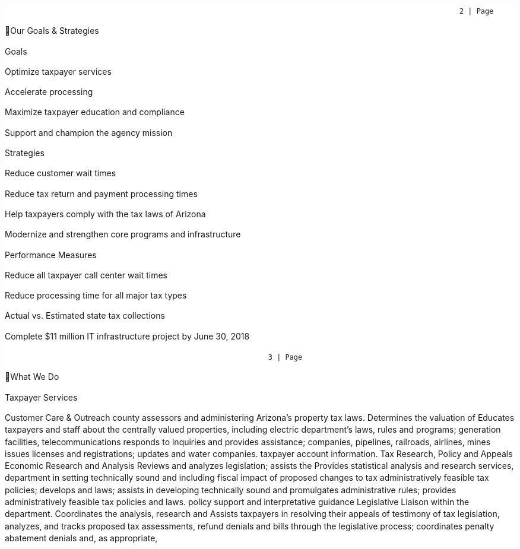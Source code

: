 
                                                                                                               2 | Page
Our Goals & Strategies

Goals

Optimize taxpayer services

Accelerate processing

Maximize taxpayer education and compliance

Support and champion the agency mission

Strategies

Reduce customer wait times

Reduce tax return and payment processing times

Help taxpayers comply with the tax laws of Arizona

Modernize and strengthen core programs and infrastructure

Performance Measures

Reduce all taxpayer call center wait times

Reduce processing time for all major tax types

Actual vs. Estimated state tax collections

Complete $11 million IT infrastructure project by June 30, 2018




                                                                  3 | Page
What We Do

Taxpayer Services

Customer Care & Outreach                                 county assessors and administering Arizona’s
                                                         property tax laws. Determines the valuation of
Educates taxpayers and staff about the
                                                         centrally valued properties, including electric
department’s     laws,     rules     and   programs;
                                                         generation      facilities,   telecommunications
responds to inquiries and provides assistance;
                                                         companies, pipelines, railroads, airlines, mines
issues licenses and registrations; updates
                                                         and water companies.
taxpayer account information.
                                                         Tax Research, Policy and Appeals
Economic Research and Analysis
                                                         Reviews and analyzes legislation; assists the
Provides statistical analysis and research services,
                                                         department in setting technically sound and
including fiscal impact of proposed changes to tax
                                                         administratively feasible tax policies; develops and
laws; assists in developing technically sound and
                                                         promulgates administrative rules; provides
administratively feasible tax policies and laws.
                                                         policy support and interpretative guidance
Legislative Liaison
                                                         within the department.
Coordinates     the      analysis,    research     and
                                                         Assists taxpayers in resolving their appeals of
testimony of tax legislation, analyzes, and tracks
                                                         proposed tax assessments, refund denials and
bills through the legislative process; coordinates
                                                         penalty abatement denials and, as appropriate,